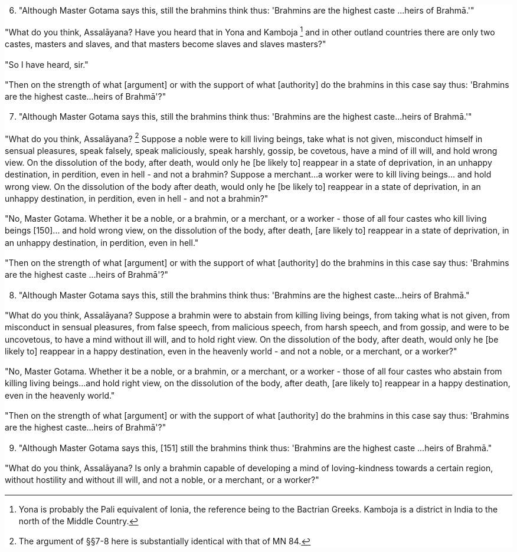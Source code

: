 6. "Although Master Gotama says this, still the brahmins think thus: 'Brahmins are the highest caste ...heirs of Brahmā.'"

"What do you think, Assalāyana? Have you heard that in Yona and Kamboja [^872] and in other outland countries there are
only two castes, masters and slaves, and that masters become slaves and slaves masters?"

"So I have heard, sir."

"Then on the strength of what [argument] or with the support of what [authority] do the brahmins in this case say thus: 'Brahmins are the highest caste...heirs of Brahmā'?"

7. "Although Master Gotama says this, still the brahmins think thus: 'Brahmins are the highest caste...heirs of Brahmā.'"

"What do you think, Assalāyana? [^873] Suppose a noble were to kill living beings, take what is not given, misconduct himself in sensual pleasures, speak falsely, speak maliciously, speak harshly, gossip, be covetous, have a mind of ill will, and hold wrong view. On the dissolution of the body, after death, would only he [be likely to] reappear in a state of deprivation, in an unhappy destination, in perdition, even in hell - and not a brahmin? Suppose a merchant...a worker were to kill living beings... and hold wrong view. On the dissolution of the body after death, would only he [be likely to] reappear in a state of deprivation, in an unhappy destination, in perdition, even in hell - and not a brahmin?"

"No, Master Gotama. Whether it be a noble, or a brahmin, or a merchant, or a worker - those of all four castes who kill living beings [150]... and hold wrong view, on the dissolution of the body, after death, [are likely to] reappear in a state of deprivation, in an unhappy destination, in perdition, even in hell."

"Then on the strength of what [argument] or with the support of what [authority] do the brahmins in this case say thus: 'Brahmins are the highest caste ...heirs of Brahmā'?"

8. "Although Master Gotama says this, still the brahmins think thus: 'Brahmins are the highest caste...heirs of Brahmā."

"What do you think, Assalāyana? Suppose a brahmin were to abstain from killing living beings, from taking what is not given, from misconduct in sensual pleasures, from false speech, from malicious speech, from harsh speech, and from gossip, and were to be uncovetous, to have a mind without ill will, and to hold right view. On the dissolution of the body, after death, would only he [be likely to] reappear in a happy destination, even in the heavenly world - and not a noble, or a merchant, or a worker?"

"No, Master Gotama. Whether it be a noble, or a brahmin, or a merchant, or a worker - those of all four castes who abstain
from killing living beings...and hold right view, on the dissolution of the body, after death, [are likely to] reappear in a happy destination, even in the heavenly world."

"Then on the strength of what [argument] or with the support of what [authority] do the brahmins in this case say thus: 'Brahmins are the highest caste...heirs of Brahmā'?"

9. "Although Master Gotama says this, [151] still the brahmins think thus: 'Brahmins are the highest caste ...heirs of Brahmā."

"What do you think, Assalāyana? Is only a brahmin capable of developing a mind of loving-kindness towards a certain region, without hostility and without ill will, and not a noble, or a merchant, or a worker?"


[^869]: The argument in favour of this thesis is set forth at MN 90.10-12.
[^870]: MA: They speak thus intending to say: "Having studied the Three Vedas, you have trained in the mantras by which those who go forth undertake their going forth and the mantras they maintain after they have gone forth. You have practised their mode of conduct. Therefore, you will not be defeated. Victory will be yours."
[^871]: This statement is intended to show that brahmins are born of women, just like other human beings, and there is thus no substance to their claim that they are born of Brahmā's mouth.
[^872]: Yona is probably the Pali equivalent of Ionia, the reference being to the Bactrian Greeks. Kamboja is a district in India to the north of the Middle Country.
[^873]: The argument of §§7-8 here is substantially identical with that of MN 84.
[^874]: MA identifies Devala the Dark, Asita Devala, with the Buddha in an earlier life. The Buddha undertakes this teaching to show: "In the past, when you were of a superior birth and I was of an inferior birth, you could not answer a question I asked you about an assertion concerning birth. So how can you do so now, when you are inferior and I have become a Buddha?"
[^875]: As in MN 38.26.
[^876]: MA: Punna was the name of a servant of the seven seers; he would take a spoon, cook leaves, and serve them.
